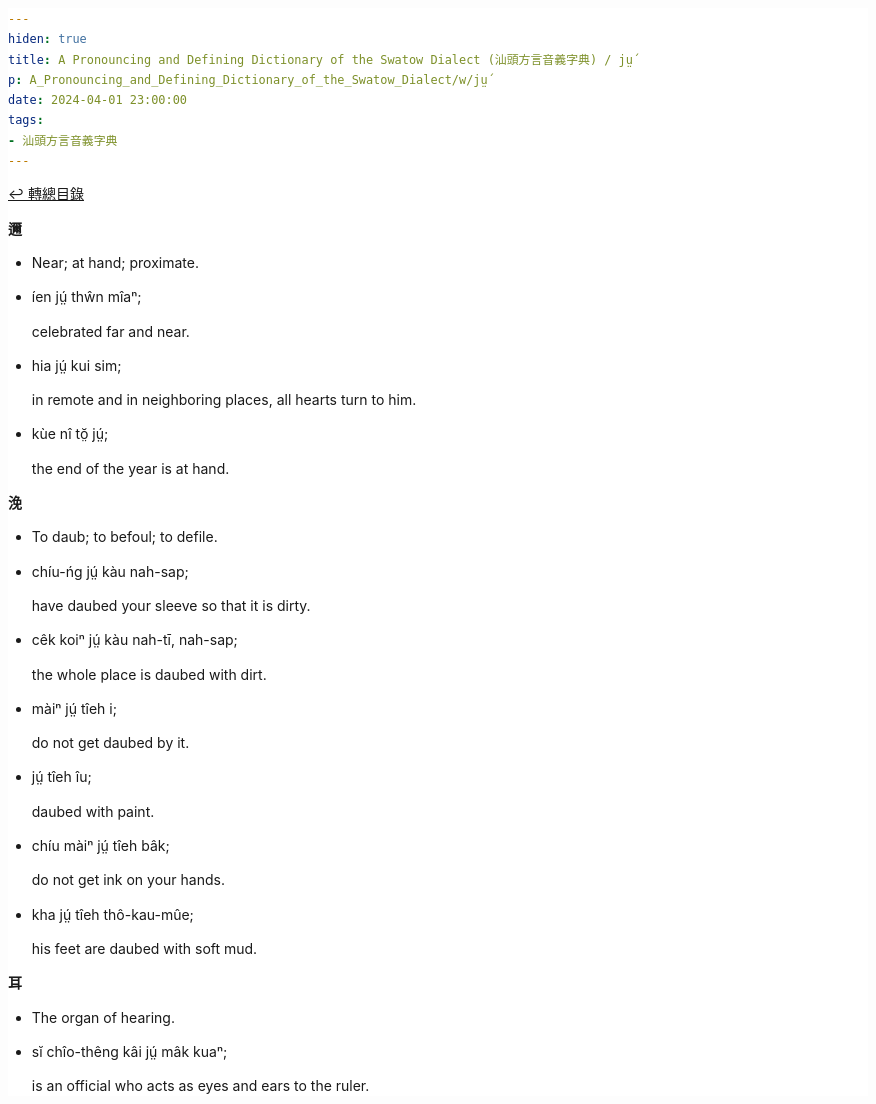 ```yaml
---
hiden: true
title: A Pronouncing and Defining Dictionary of the Swatow Dialect (汕頭方言音義字典) / jṳ́
p: A_Pronouncing_and_Defining_Dictionary_of_the_Swatow_Dialect/w/jṳ́
date: 2024-04-01 23:00:00
tags: 
- 汕頭方言音義字典
---
```


[↩️ 轉總目錄](/A_Pronouncing_and_Defining_Dictionary_of_the_Swatow_Dialect)


**邇**
- Near; at hand; proximate.

- íen jṳ́ thŵn mîaⁿ;

  celebrated far and near.

- hia jṳ́ kui sim;

  in remote and in neighboring places, all hearts turn to him.

- kùe nî tŏ̤ jṳ́;

  the end of the year is at hand.

**浼**
- To daub; to befoul; to defile.

- chíu-ńg jṳ́ kàu nah-sap;

  have daubed your sleeve so that it is dirty.

- cêk koiⁿ jṳ́ kàu nah-tī, nah-sap;

  the whole place is daubed with dirt.

- màiⁿ jṳ́ tîeh i;

  do not get daubed by it.

- jṳ́ tîeh îu;

  daubed with paint.

- chíu màiⁿ jṳ́ tîeh bâk;

  do not get ink on your hands.

- kha jṳ́ tîeh thô-kau-mûe;

  his feet are daubed with soft mud.

**耳**
- The organ of hearing.

- sĭ chîo-thêng kâi jṳ́ mâk kuaⁿ;

  is an official who acts as eyes and ears to the ruler.
